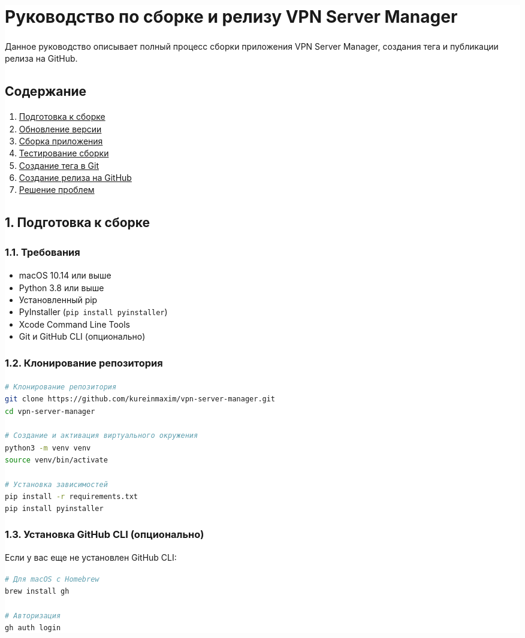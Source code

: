# Руководство по сборке и релизу VPN Server Manager

Данное руководство описывает полный процесс сборки приложения VPN Server Manager, создания тега и публикации релиза на GitHub.

## Содержание

1. [Подготовка к сборке](#1-подготовка-к-сборке)
2. [Обновление версии](#2-обновление-версии)
3. [Сборка приложения](#3-сборка-приложения)
4. [Тестирование сборки](#4-тестирование-сборки)
5. [Создание тега в Git](#5-создание-тега-в-git)
6. [Создание релиза на GitHub](#6-создание-релиза-на-github)
7. [Решение проблем](#7-решение-проблем)

## 1. Подготовка к сборке

### 1.1. Требования

- macOS 10.14 или выше
- Python 3.8 или выше
- Установленный pip
- PyInstaller (`pip install pyinstaller`)
- Xcode Command Line Tools
- Git и GitHub CLI (опционально)

### 1.2. Клонирование репозитория

```bash
# Клонирование репозитория
git clone https://github.com/kureinmaxim/vpn-server-manager.git
cd vpn-server-manager

# Создание и активация виртуального окружения
python3 -m venv venv
source venv/bin/activate

# Установка зависимостей
pip install -r requirements.txt
pip install pyinstaller
```

### 1.3. Установка GitHub CLI (опционально)

Если у вас еще не установлен GitHub CLI:

```bash
# Для macOS с Homebrew
brew install gh

# Авторизация
gh auth login
```
